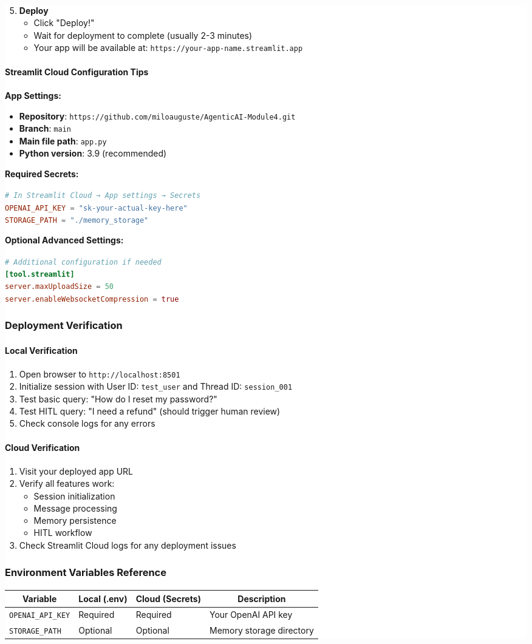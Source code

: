 5. **Deploy**
   - Click "Deploy!"
   - Wait for deployment to complete (usually 2-3 minutes)
   - Your app will be available at: `https://your-app-name.streamlit.app`

#### Streamlit Cloud Configuration Tips

**App Settings:**
- **Repository**: `https://github.com/miloauguste/AgenticAI-Module4.git`
- **Branch**: `main`
- **Main file path**: `app.py`
- **Python version**: 3.9 (recommended)

**Required Secrets:**
```toml
# In Streamlit Cloud → App settings → Secrets
OPENAI_API_KEY = "sk-your-actual-key-here"
STORAGE_PATH = "./memory_storage"
```

**Optional Advanced Settings:**
```toml
# Additional configuration if needed
[tool.streamlit]
server.maxUploadSize = 50
server.enableWebsocketCompression = true
```

### Deployment Verification

#### Local Verification
1. Open browser to `http://localhost:8501`
2. Initialize session with User ID: `test_user` and Thread ID: `session_001`
3. Test basic query: "How do I reset my password?"
4. Test HITL query: "I need a refund" (should trigger human review)
5. Check console logs for any errors

#### Cloud Verification
1. Visit your deployed app URL
2. Verify all features work:
   - Session initialization
   - Message processing
   - Memory persistence
   - HITL workflow
3. Check Streamlit Cloud logs for any deployment issues

### Environment Variables Reference

| Variable | Local (.env) | Cloud (Secrets) | Description |
|----------|-------------|-----------------|-------------|
| `OPENAI_API_KEY` | Required | Required | Your OpenAI API key |
| `STORAGE_PATH` | Optional | Optional | Memory storage directory |
